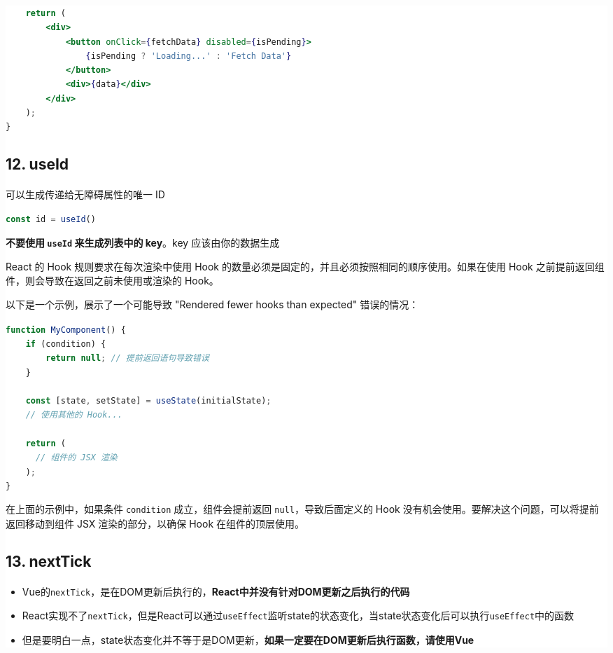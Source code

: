 ```jsx
	return (
		<div>
			<button onClick={fetchData} disabled={isPending}>
				{isPending ? 'Loading...' : 'Fetch Data'}
			</button>
			<div>{data}</div>
		</div>
	);
}
```



## 12. useId

可以生成传递给无障碍属性的唯一 ID

```jsx
const id = useId()
```

**不要使用 `useId` 来生成列表中的 key**。key 应该由你的数据生成



React 的 Hook 规则要求在每次渲染中使用 Hook 的数量必须是固定的，并且必须按照相同的顺序使用。如果在使用 Hook 之前提前返回组件，则会导致在返回之前未使用或渲染的 Hook。

以下是一个示例，展示了一个可能导致 "Rendered fewer hooks than expected" 错误的情况：

```jsx
function MyComponent() {
	if (condition) {
		return null; // 提前返回语句导致错误
	}

	const [state, setState] = useState(initialState);
	// 使用其他的 Hook...

	return (
	  // 组件的 JSX 渲染
	);
}
```

在上面的示例中，如果条件 `condition` 成立，组件会提前返回 `null`，导致后面定义的 Hook 没有机会使用。要解决这个问题，可以将提前返回移动到组件 JSX 渲染的部分，以确保 Hook 在组件的顶层使用。



## 13. nextTick

- Vue的`nextTick`，是在DOM更新后执行的，**React中并没有针对DOM更新之后执行的代码**

- React实现不了`nextTick`，但是React可以通过`useEffect`监听state的状态变化，当state状态变化后可以执行`useEffect`中的函数
- 但是要明白一点，state状态变化并不等于是DOM更新，**如果一定要在DOM更新后执行函数，请使用Vue**


